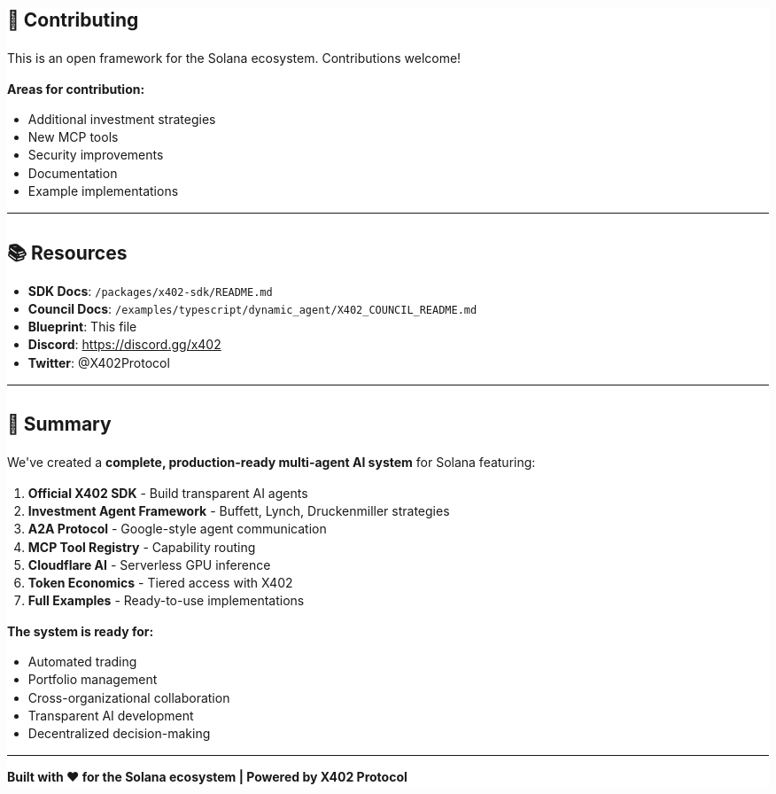 
## 🤝 Contributing

This is an open framework for the Solana ecosystem. Contributions welcome!

**Areas for contribution:**
- Additional investment strategies
- New MCP tools
- Security improvements
- Documentation
- Example implementations

---

## 📚 Resources

- **SDK Docs**: `/packages/x402-sdk/README.md`
- **Council Docs**: `/examples/typescript/dynamic_agent/X402_COUNCIL_README.md`
- **Blueprint**: This file
- **Discord**: https://discord.gg/x402
- **Twitter**: @X402Protocol

---

## 🎉 Summary

We've created a **complete, production-ready multi-agent AI system** for Solana featuring:

1. **Official X402 SDK** - Build transparent AI agents
2. **Investment Agent Framework** - Buffett, Lynch, Druckenmiller strategies
3. **A2A Protocol** - Google-style agent communication
4. **MCP Tool Registry** - Capability routing
5. **Cloudflare AI** - Serverless GPU inference
6. **Token Economics** - Tiered access with X402
7. **Full Examples** - Ready-to-use implementations

**The system is ready for:**
- Automated trading
- Portfolio management
- Cross-organizational collaboration
- Transparent AI development
- Decentralized decision-making

---

**Built with ❤️ for the Solana ecosystem | Powered by X402 Protocol**
